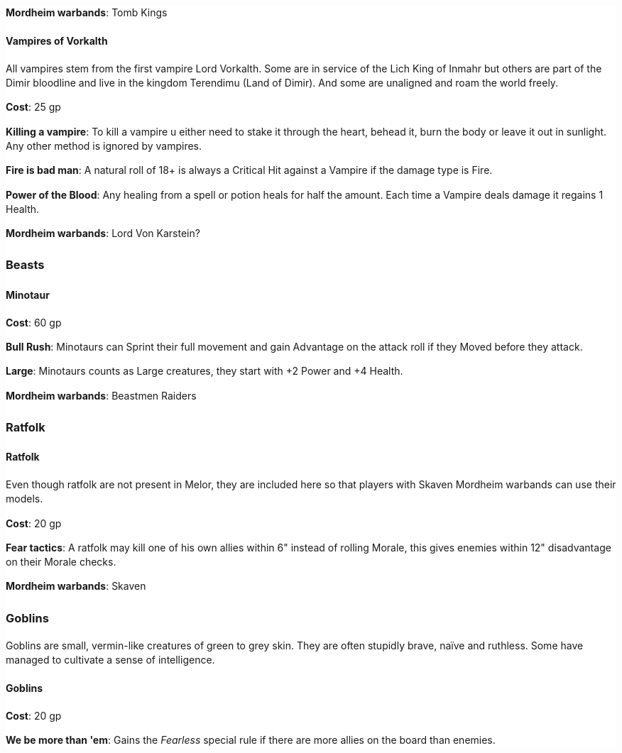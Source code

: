 **Mordheim warbands**: Tomb Kings

#### Vampires of Vorkalth

All vampires stem from the first vampire Lord Vorkalth. Some are in service of the Lich King of Inmahr but others are part of the Dimir bloodline and live in the kingdom Terendimu (Land of Dimir). And some are unaligned and roam the world freely.

**Cost**: 25 gp

**Killing a vampire**: To kill a vampire u either need to stake it through the heart, behead it, burn the body or leave it out in sunlight. Any other method is ignored by  vampires.

**Fire is bad man**: A natural roll of 18+ is always a Critical Hit against a Vampire if the damage type is Fire.

**Power of the Blood**: Any healing from a spell or potion heals for half the amount. Each time a Vampire deals damage it regains 1 Health.

**Mordheim warbands**: Lord Von Karstein?

### Beasts

#### Minotaur

**Cost**: 60 gp

**Bull Rush**: Minotaurs can Sprint their full movement and gain Advantage on the attack roll if they Moved before they attack.

**Large**: Minotaurs counts as Large creatures, they start with +2 Power and +4 Health.

**Mordheim warbands**: Beastmen Raiders

### Ratfolk

#### Ratfolk

Even though ratfolk are not present in Melor, they are included here so that players with Skaven Mordheim warbands can use their models.

**Cost**: 20 gp

**Fear tactics**: A ratfolk may kill one of his own allies within 6" instead of rolling Morale, this gives enemies within 12" disadvantage on their Morale checks.

**Mordheim warbands**: Skaven

### Goblins

Goblins are small, vermin-like creatures of green to grey skin. They are often stupidly brave, naïve and ruthless. Some have managed to cultivate a sense of intelligence.

#### Goblins

**Cost**: 20 gp

**We be more than 'em**: Gains the *Fearless* special rule if there are more allies on the board than enemies.
